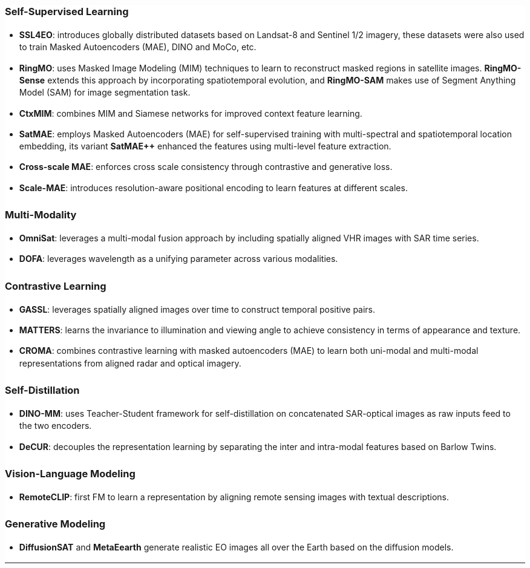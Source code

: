 ### Self-Supervised Learning

- **SSL4EO**: introduces globally distributed datasets based on Landsat-8 and Sentinel 1/2 imagery, these datasets were also used to train Masked Autoencoders (MAE), DINO and MoCo, etc.

- **RingMO**: uses Masked Image Modeling (MIM) techniques to learn to reconstruct masked regions in satellite images. **RingMO-Sense** extends this approach by incorporating spatiotemporal evolution, and **RingMO-SAM** makes use of Segment Anything Model (SAM) for image segmentation task.

- **CtxMIM**: combines MIM and Siamese networks for improved context feature learning.

- **SatMAE**: employs Masked Autoencoders (MAE) for self-supervised training with multi-spectral and spatiotemporal location embedding, its variant **SatMAE++** enhanced the features using multi-level feature extraction.

- **Cross-scale MAE**: enforces cross scale consistency through contrastive and generative loss.

- **Scale-MAE**: introduces resolution-aware positional encoding to learn features at different scales.

### Multi-Modality

- **OmniSat**: leverages a multi-modal fusion approach by including spatially aligned VHR images with SAR time series.

- **DOFA**: leverages wavelength as a unifying parameter across various modalities.

### Contrastive Learning

- **GASSL**: leverages spatially aligned images over time to construct temporal positive pairs.

- **MATTERS**: learns the invariance to illumination and viewing angle to achieve consistency in terms of appearance and texture.

- **CROMA**: combines contrastive learning with masked autoencoders (MAE) to learn both uni-modal and multi-modal representations from aligned radar and optical imagery.

### Self-Distillation

- **DINO-MM**: uses Teacher-Student framework for self-distillation on concatenated SAR-optical images as raw inputs feed to the two encoders.

- **DeCUR**: decouples the representation learning by separating the inter and intra-modal features based on Barlow Twins.

### Vision-Language Modeling

- **RemoteCLIP**: first FM to learn a representation by aligning remote sensing images with textual descriptions.

### Generative Modeling

- **DiffusionSAT** and **MetaEearth** generate realistic EO images all over the Earth based on the diffusion models.

---
